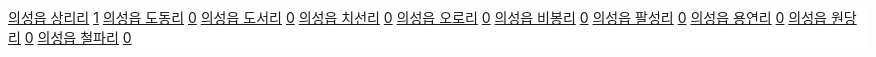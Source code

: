 
  <tr class="item">
    <td><a href="경상북도 의성군 의성읍 상리리">의성읍 상리리</a></td>
    <td><a href="경상북도 의성군 의성읍 상리리">1</a></td>
  </tr>
    

  <tr class="item">
    <td><a href="경상북도 의성군 의성읍 도동리">의성읍 도동리</a></td>
    <td><a href="경상북도 의성군 의성읍 도동리">0</a></td>
  </tr>
    

  <tr class="item">
    <td><a href="경상북도 의성군 의성읍 도서리">의성읍 도서리</a></td>
    <td><a href="경상북도 의성군 의성읍 도서리">0</a></td>
  </tr>
    

  <tr class="item">
    <td><a href="경상북도 의성군 의성읍 치선리">의성읍 치선리</a></td>
    <td><a href="경상북도 의성군 의성읍 치선리">0</a></td>
  </tr>
    

  <tr class="item">
    <td><a href="경상북도 의성군 의성읍 오로리">의성읍 오로리</a></td>
    <td><a href="경상북도 의성군 의성읍 오로리">0</a></td>
  </tr>
    

  <tr class="item">
    <td><a href="경상북도 의성군 의성읍 비봉리">의성읍 비봉리</a></td>
    <td><a href="경상북도 의성군 의성읍 비봉리">0</a></td>
  </tr>
    

  <tr class="item">
    <td><a href="경상북도 의성군 의성읍 팔성리">의성읍 팔성리</a></td>
    <td><a href="경상북도 의성군 의성읍 팔성리">0</a></td>
  </tr>
    

  <tr class="item">
    <td><a href="경상북도 의성군 의성읍 용연리">의성읍 용연리</a></td>
    <td><a href="경상북도 의성군 의성읍 용연리">0</a></td>
  </tr>
    

  <tr class="item">
    <td><a href="경상북도 의성군 의성읍 원당리">의성읍 원당리</a></td>
    <td><a href="경상북도 의성군 의성읍 원당리">0</a></td>
  </tr>
    

  <tr class="item">
    <td><a href="경상북도 의성군 의성읍 철파리">의성읍 철파리</a></td>
    <td><a href="경상북도 의성군 의성읍 철파리">0</a></td>
  </tr>
    